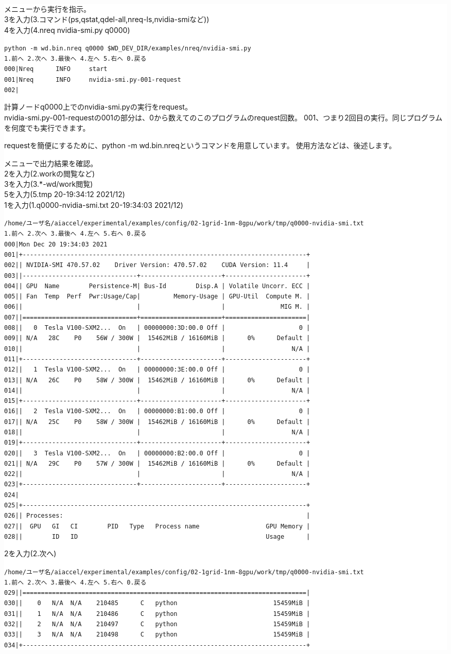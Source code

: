 メニューから実行を指示。  
3を入力(3.コマンド(ps,qstat,qdel-all,nreq-ls,nvidia-smiなど))  
4を入力(4.nreq nvidia-smi.py q0000)
```
python -m wd.bin.nreq q0000 $WD_DEV_DIR/examples/nreq/nvidia-smi.py
1.前へ 2.次へ 3.最後へ 4.左へ 5.右へ 0.戻る
000|Nreq      INFO     start
001|Nreq      INFO     nvidia-smi.py-001-request
002|
```
計算ノードq0000上でのnvidia-smi.pyの実行をrequest。  
nvidia-smi.py-001-requestの001の部分は、0から数えてのこのプログラムのrequest回数。
001、つまり2回目の実行。同じプログラムを何度でも実行できます。

requestを簡便にするために、python -m wd.bin.nreqというコマンドを用意しています。
使用方法などは、後述します。

メニューで出力結果を確認。  
2を入力(2.workの閲覧など)  
3を入力(3.*-wd/work閲覧)  
5を入力(5.tmp  20-19:34:12 2021/12)  
1を入力(1.q0000-nvidia-smi.txt  20-19:34:03 2021/12)
```
/home/ユーザ名/aiaccel/experimental/examples/config/02-1grid-1nm-8gpu/work/tmp/q0000-nvidia-smi.txt
1.前へ 2.次へ 3.最後へ 4.左へ 5.右へ 0.戻る
000|Mon Dec 20 19:34:03 2021
001|+-----------------------------------------------------------------------------+
002|| NVIDIA-SMI 470.57.02    Driver Version: 470.57.02    CUDA Version: 11.4     |
003||-------------------------------+----------------------+----------------------+
004|| GPU  Name        Persistence-M| Bus-Id        Disp.A | Volatile Uncorr. ECC |
005|| Fan  Temp  Perf  Pwr:Usage/Cap|         Memory-Usage | GPU-Util  Compute M. |
006||                               |                      |               MIG M. |
007||===============================+======================+======================|
008||   0  Tesla V100-SXM2...  On   | 00000000:3D:00.0 Off |                    0 |
009|| N/A   28C    P0    56W / 300W |  15462MiB / 16160MiB |      0%      Default |
010||                               |                      |                  N/A |
011|+-------------------------------+----------------------+----------------------+
012||   1  Tesla V100-SXM2...  On   | 00000000:3E:00.0 Off |                    0 |
013|| N/A   26C    P0    58W / 300W |  15462MiB / 16160MiB |      0%      Default |
014||                               |                      |                  N/A |
015|+-------------------------------+----------------------+----------------------+
016||   2  Tesla V100-SXM2...  On   | 00000000:B1:00.0 Off |                    0 |
017|| N/A   25C    P0    58W / 300W |  15462MiB / 16160MiB |      0%      Default |
018||                               |                      |                  N/A |
019|+-------------------------------+----------------------+----------------------+
020||   3  Tesla V100-SXM2...  On   | 00000000:B2:00.0 Off |                    0 |
021|| N/A   29C    P0    57W / 300W |  15462MiB / 16160MiB |      0%      Default |
022||                               |                      |                  N/A |
023|+-------------------------------+----------------------+----------------------+
024|
025|+-----------------------------------------------------------------------------+
026|| Processes:                                                                  |
027||  GPU   GI   CI        PID   Type   Process name                  GPU Memory |
028||        ID   ID                                                   Usage      |
```
2を入力(2.次へ)
```
/home/ユーザ名/aiaccel/experimental/examples/config/02-1grid-1nm-8gpu/work/tmp/q0000-nvidia-smi.txt
1.前へ 2.次へ 3.最後へ 4.左へ 5.右へ 0.戻る
029||=============================================================================|
030||    0   N/A  N/A    210485      C   python                          15459MiB |
031||    1   N/A  N/A    210486      C   python                          15459MiB |
032||    2   N/A  N/A    210497      C   python                          15459MiB |
033||    3   N/A  N/A    210498      C   python                          15459MiB |
034|+-----------------------------------------------------------------------------+
```